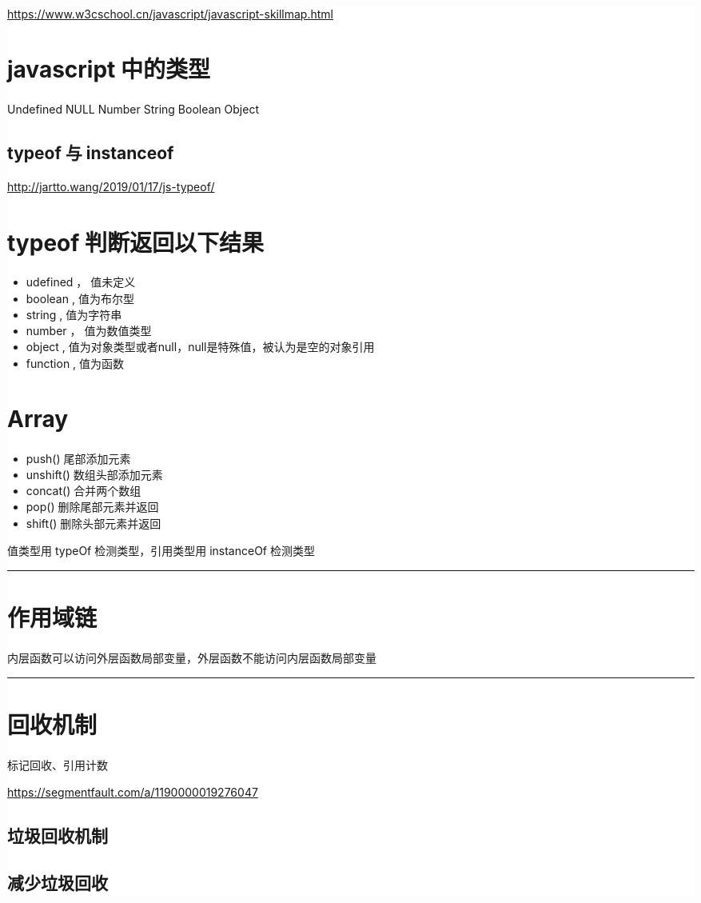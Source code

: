 


https://www.w3cschool.cn/javascript/javascript-skillmap.html

# javascript 中的类型

Undefined NULL Number String Boolean Object

## typeof 与 instanceof

http://jartto.wang/2019/01/17/js-typeof/

# typeof 判断返回以下结果

- udefined ， 值未定义
- boolean , 值为布尔型
- string , 值为字符串
- number ， 值为数值类型
- object , 值为对象类型或者null，null是特殊值，被认为是空的对象引用
- function , 值为函数

# Array

- push() 尾部添加元素
- unshift() 数组头部添加元素
- concat() 合并两个数组
- pop() 删除尾部元素并返回
- shift() 删除头部元素并返回



值类型用 typeOf 检测类型，引用类型用 instanceOf 检测类型

---

# 作用域链

内层函数可以访问外层函数局部变量，外层函数不能访问内层函数局部变量

---

# 回收机制

标记回收、引用计数

https://segmentfault.com/a/1190000019276047

## 垃圾回收机制

## 减少垃圾回收

